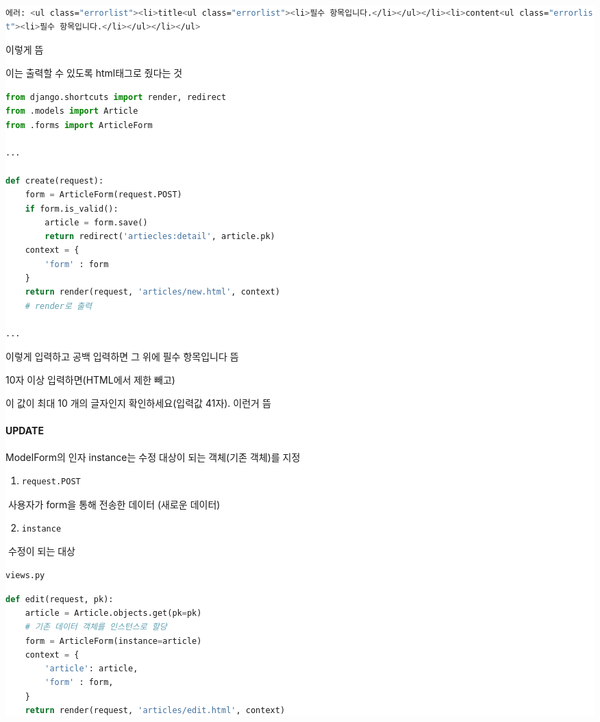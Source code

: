 ```bash
에러: <ul class="errorlist"><li>title<ul class="errorlist"><li>필수 항목입니다.</li></ul></li><li>content<ul class="errorlist"><li>필수 항목입니다.</li></ul></li></ul>
```

이렇게 뜸

이는 출력할 수 있도록 html태그로 줬다는 것

```python
from django.shortcuts import render, redirect
from .models import Article
from .forms import ArticleForm

...

def create(request):
    form = ArticleForm(request.POST)
    if form.is_valid():
        article = form.save()
        return redirect('artiecles:detail', article.pk)
    context = {
        'form' : form
    }
    return render(request, 'articles/new.html', context)
	# render로 출력

...
```

이렇게 입력하고 공백 입력하면 그 위에 필수 항목입니다 뜸

10자 이상 입력하면(HTML에서 제한 빼고)

이 값이 최대 10 개의 글자인지 확인하세요(입력값 41자). 이런거 뜸

#### UPDATE

ModelForm의 인자 instance는 수정 대상이 되는 객체(기존 객체)를 지정

1. `request.POST`

​	사용자가 form을 통해 전송한 데이터 (새로운 데이터)

2. `instance`

​	수정이 되는 대상

`views.py`

```python
def edit(request, pk):
    article = Article.objects.get(pk=pk)
    # 기존 데이터 객체를 인스턴스로 할당
    form = ArticleForm(instance=article)
    context = {
        'article': article,
        'form' : form,
    }
    return render(request, 'articles/edit.html', context)
```
